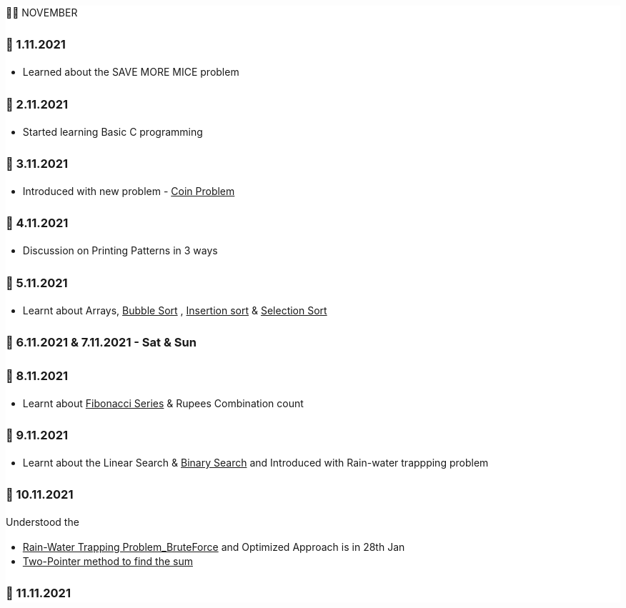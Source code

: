 


:date::date: NOVEMBER

 ### :round_pushpin: 1.11.2021

- Learned about the SAVE MORE MICE problem

### :round_pushpin: 2.11.2021

- Started learning Basic C programming

### :round_pushpin: 3.11.2021

- Introduced with new problem - [Coin Problem](https://github.com/cleanhand/git-fundamental-madhuparna666/blob/3ee5e32dd383734b276e7620d8e92e53872f05df/November/Day2_questions_on_Coin.md)

### :round_pushpin: 4.11.2021
- Discussion on Printing Patterns in 3 ways

### :round_pushpin: 5.11.2021

- Learnt about Arrays, [Bubble Sort](https://github.com/cleanhand/git-fundamental-madhuparna666/blob/2f07d121ac25441c76f6e05b9d11309a6e7048a5/November/BubbleSort) , [Insertion sort](https://github.com/cleanhand/git-fundamental-madhuparna666/blob/d679dd63e2dae5cdcaba980bb0e1f72094d6914d/November/Insertion%20Sort.cpp) & [Selection Sort](https://github.com/cleanhand/git-fundamental-madhuparna666/blob/41b7466e409598816161c02b74227a3cf58a1885/Sorting/SelectionSort.cpp)

### :round_pushpin: 6.11.2021 & 7.11.2021 - Sat & Sun


### :round_pushpin: 8.11.2021

- Learnt about [Fibonacci Series](https://github.com/cleanhand/git-fundamental-madhuparna666/blob/903dd0e54e6f79abcf300179ab1d61fe6148b45e/November/DAY3_Fibonacci.md) & Rupees Combination count 

### :round_pushpin: 9.11.2021
 
- Learnt about the Linear Search & [Binary Search](https://github.com/cleanhand/git-fundamental-madhuparna666/blob/4b0cd42f8de6950467403c78e80a0251aed31c9e/November/Binary_Search_Iterative.md) and Introduced with Rain-water trappping problem

### :round_pushpin: 10.11.2021

Understood the 
- [Rain-Water Trapping Problem_BruteForce](https://github.com/cleanhand/git-fundamental-madhuparna666/blob/3cd7d5fe9eb1a70aefc11609a757e3a99c279a4d/November/Trapping_RainWater.cpp) and Optimized Approach is in 28th Jan
- [Two-Pointer method to find the sum](https://github.com/cleanhand/git-fundamental-madhuparna666/blob/d9c7356ef981a5aca6dbbceea0650b1ca636d865/November/SumFromArray_twoPointerMethod.md)

### :round_pushpin: 11.11.2021
